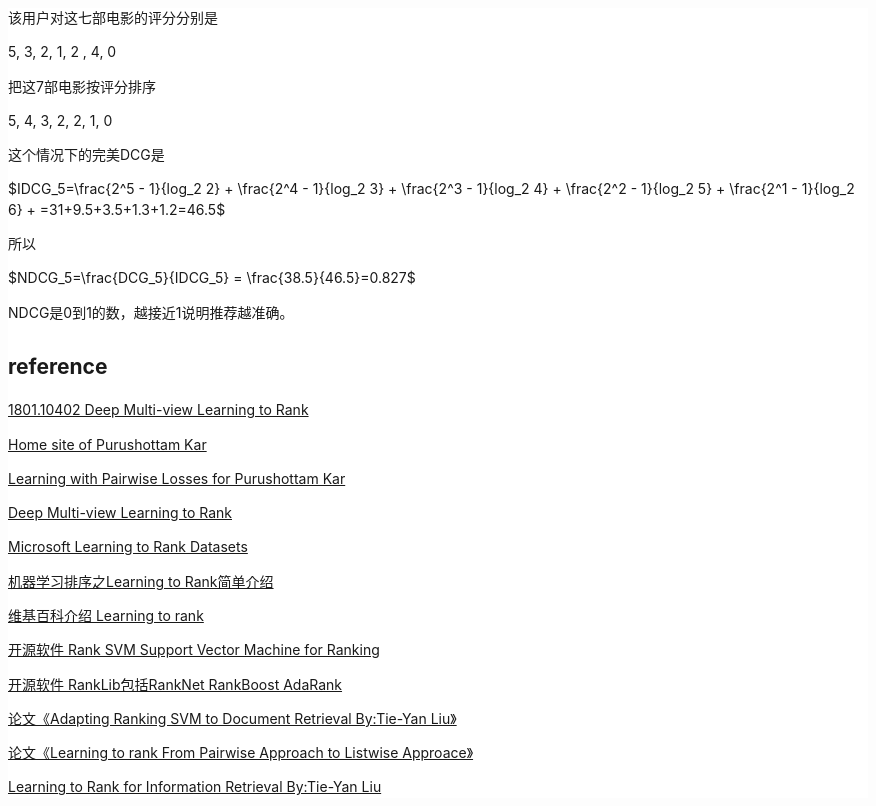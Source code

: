 该用户对这七部电影的评分分别是

5, 3, 2, 1, 2 , 4, 0

把这7部电影按评分排序

5, 4, 3, 2, 2, 1, 0

这个情况下的完美DCG是

$IDCG_5=\frac{2^5 - 1}{log_2 2} + \frac{2^4 - 1}{log_2 3} + \frac{2^3 - 1}{log_2 4} + \frac{2^2 - 1}{log_2 5} + \frac{2^1 - 1}{log_2 6} + =31+9.5+3.5+1.3+1.2=46.5$

所以

$NDCG_5=\frac{DCG_5}{IDCG_5} = \frac{38.5}{46.5}=0.827$

NDCG是0到1的数，越接近1说明推荐越准确。












## reference

[1801.10402 Deep Multi-view Learning to Rank](https://arxiv.org/pdf/1801.10402.pdf)

[Home site of Purushottam Kar](https://www.cse.iitk.ac.in/users/purushot/posters.php)

[Learning with Pairwise Losses for Purushottam Kar](https://www.cse.iitk.ac.in/users/purushot/slides/e0370-lecturepairwise.pdf)

[Deep Multi-view Learning to Rank](https://arxiv.org/pdf/1801.10402.pdf)

[Microsoft Learning to Rank Datasets](https://www.microsoft.com/en-us/research/project/mslr/?from=http%3A%2F%2Fresearch.microsoft.com%2Fen-us%2Fprojects%2Fmslr%2F)

[机器学习排序之Learning to Rank简单介绍](https://blog.csdn.net/Eastmount/article/details/42367515)

[维基百科介绍 Learning to rank](https://en.wikipedia.org/wiki/Learning_to_rank)

[开源软件 Rank SVM Support Vector Machine for Ranking ](http://www.cs.cornell.edu/people/tj/svm_light/svm_rank.html)

[开源软件 RankLib包括RankNet RankBoost AdaRank]()

[论文《Adapting Ranking SVM to Document Retrieval By:Tie-Yan Liu》]()

[论文《Learning to rank From Pairwise Approach to Listwise Approace》]()

[Learning to Rank for Information Retrieval By:Tie-Yan Liu]()
